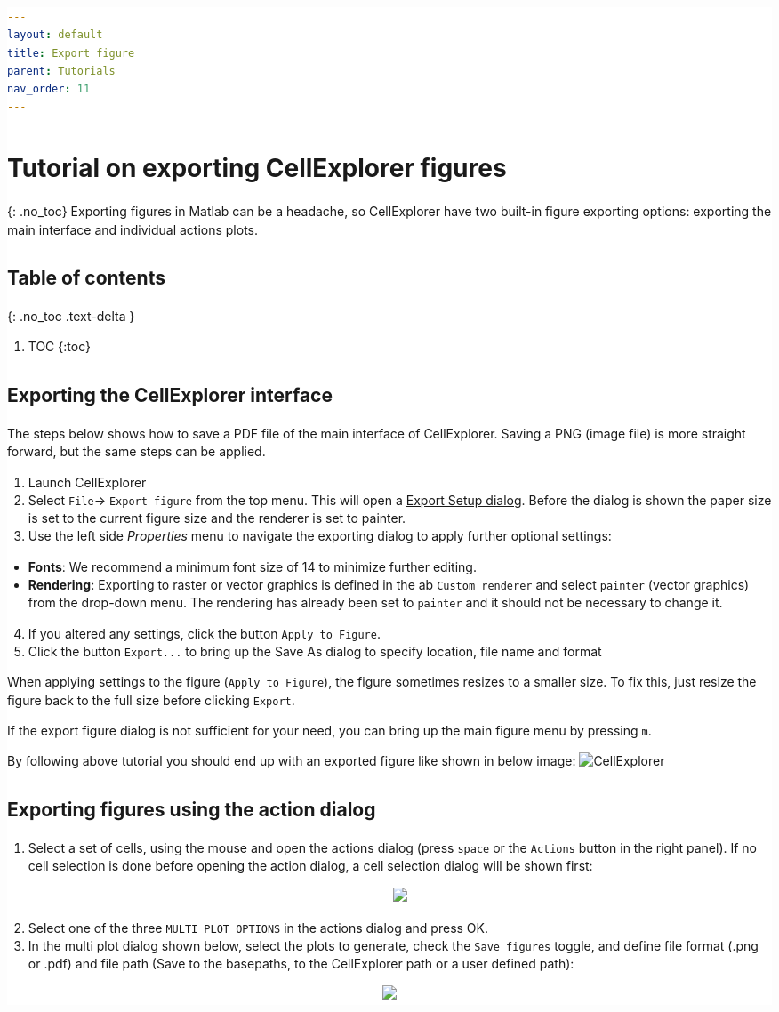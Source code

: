 ```yaml
---
layout: default
title: Export figure
parent: Tutorials
nav_order: 11
---
```

# Tutorial on exporting CellExplorer figures
{: .no_toc}
Exporting figures in Matlab can be a headache, so CellExplorer have two built-in figure exporting options: exporting the main interface and individual actions plots.

## Table of contents
{: .no_toc .text-delta }

1. TOC
{:toc}

## Exporting the CellExplorer interface
The steps below shows how to save a PDF file of the main interface of CellExplorer. Saving a PNG (image file) is more straight forward, but the same steps can be applied. 

1. Launch CellExplorer
2. Select `File`-> `Export figure` from the top menu. This will open a [Export Setup dialog](https://www.mathworks.com/help/matlab/ref/exportsetupdlg.html). Before the dialog is shown the paper size is set to the current figure size and the renderer is set to painter.
3. Use the left side _Properties_ menu to navigate the exporting dialog to apply further optional settings:
  * __Fonts__: We recommend a minimum font size of 14 to minimize further editing.
  *  __Rendering__: Exporting to raster or vector graphics is defined in the ab `Custom renderer` and select `painter` (vector graphics) from the drop-down menu. The rendering has already been set to `painter` and it should not be necessary to change it.
4. If you altered any settings, click the button `Apply to Figure`.
5. Click the button `Export...` to bring up the Save As dialog to specify location, file name and format 

When applying settings to the figure (`Apply to Figure`), the figure sometimes resizes to a smaller size. To fix this, just resize the figure back to the full size before clicking `Export`.

If the export figure dialog is not sufficient for your need, you can bring up the main figure menu by pressing `m`.

By following above tutorial you should end up with an exported figure like shown in below image:
![CellExplorer](https://raw.githubusercontent.com/petersenpeter/common_resources/main/images/CellExplorerInterface-1200x730-1.jpeg)

## Exporting figures using the action dialog
1. Select a set of cells, using the mouse and open the actions dialog (press `space` or the `Actions` button in the right panel). If no cell selection is done before opening the action dialog, a cell selection dialog will be shown first: 
    <p align="center"><img src="https://raw.githubusercontent.com/petersenpeter/common_resources/main/images/Cell-Explorer-group-action-dialog.png" width="70%"></p>
2. Select one of the three `MULTI PLOT OPTIONS` in the actions dialog and press OK.
3. In the multi plot dialog shown below, select the plots to generate, check the `Save figures` toggle, and define file format (.png or .pdf) and file path (Save to the basepaths, to the CellExplorer path or a user defined path):
<p align="center"><img src="https://raw.githubusercontent.com/petersenpeter/common_resources/main/images/Cell-Explorer-group-action-multiplot-dialog.png" width="70%"></p>
